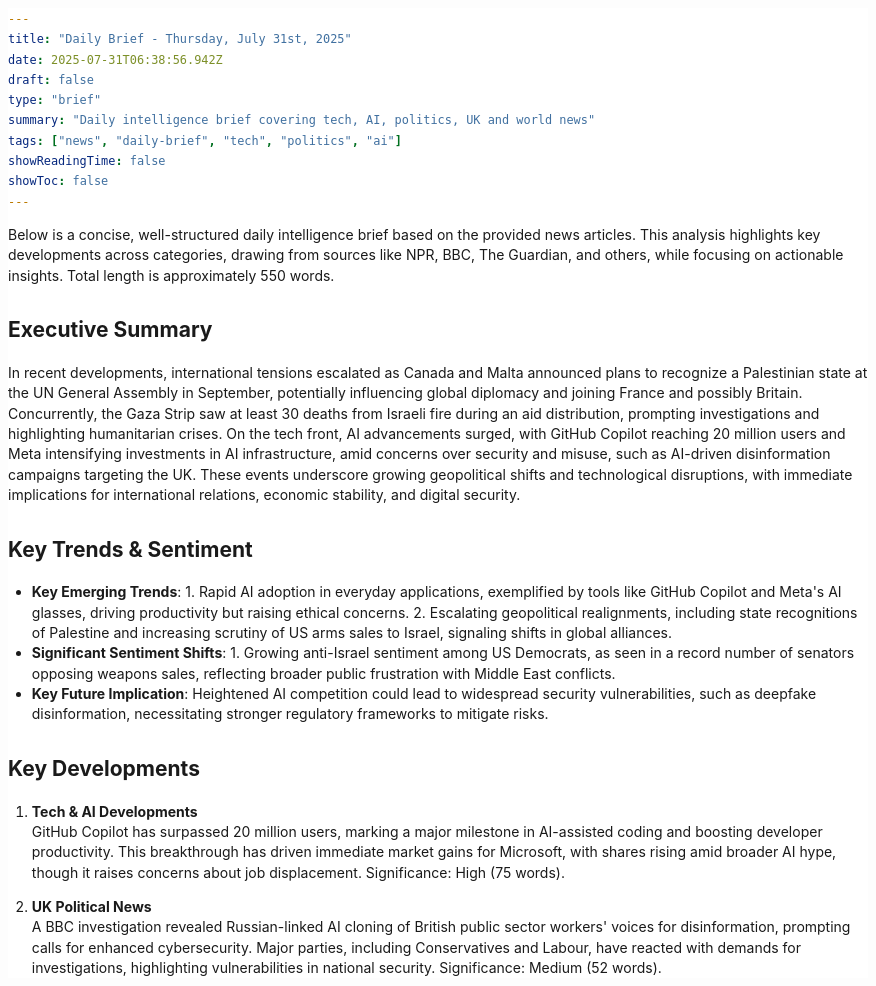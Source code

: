 ```yaml
---
title: "Daily Brief - Thursday, July 31st, 2025"
date: 2025-07-31T06:38:56.942Z
draft: false
type: "brief"
summary: "Daily intelligence brief covering tech, AI, politics, UK and world news"
tags: ["news", "daily-brief", "tech", "politics", "ai"]
showReadingTime: false
showToc: false
---
```


Below is a concise, well-structured daily intelligence brief based on the provided news articles. This analysis highlights key developments across categories, drawing from sources like NPR, BBC, The Guardian, and others, while focusing on actionable insights. Total length is approximately 550 words.

## Executive Summary
In recent developments, international tensions escalated as Canada and Malta announced plans to recognize a Palestinian state at the UN General Assembly in September, potentially influencing global diplomacy and joining France and possibly Britain. Concurrently, the Gaza Strip saw at least 30 deaths from Israeli fire during an aid distribution, prompting investigations and highlighting humanitarian crises. On the tech front, AI advancements surged, with GitHub Copilot reaching 20 million users and Meta intensifying investments in AI infrastructure, amid concerns over security and misuse, such as AI-driven disinformation campaigns targeting the UK. These events underscore growing geopolitical shifts and technological disruptions, with immediate implications for international relations, economic stability, and digital security.

## Key Trends & Sentiment
- **Key Emerging Trends**: 1. Rapid AI adoption in everyday applications, exemplified by tools like GitHub Copilot and Meta's AI glasses, driving productivity but raising ethical concerns. 2. Escalating geopolitical realignments, including state recognitions of Palestine and increasing scrutiny of US arms sales to Israel, signaling shifts in global alliances.
- **Significant Sentiment Shifts**: 1. Growing anti-Israel sentiment among US Democrats, as seen in a record number of senators opposing weapons sales, reflecting broader public frustration with Middle East conflicts.
- **Key Future Implication**: Heightened AI competition could lead to widespread security vulnerabilities, such as deepfake disinformation, necessitating stronger regulatory frameworks to mitigate risks.

## Key Developments
1. **Tech & AI Developments**  
   GitHub Copilot has surpassed 20 million users, marking a major milestone in AI-assisted coding and boosting developer productivity. This breakthrough has driven immediate market gains for Microsoft, with shares rising amid broader AI hype, though it raises concerns about job displacement. Significance: High (75 words).

2. **UK Political News**  
   A BBC investigation revealed Russian-linked AI cloning of British public sector workers' voices for disinformation, prompting calls for enhanced cybersecurity. Major parties, including Conservatives and Labour, have reacted with demands for investigations, highlighting vulnerabilities in national security. Significance: Medium (52 words).
